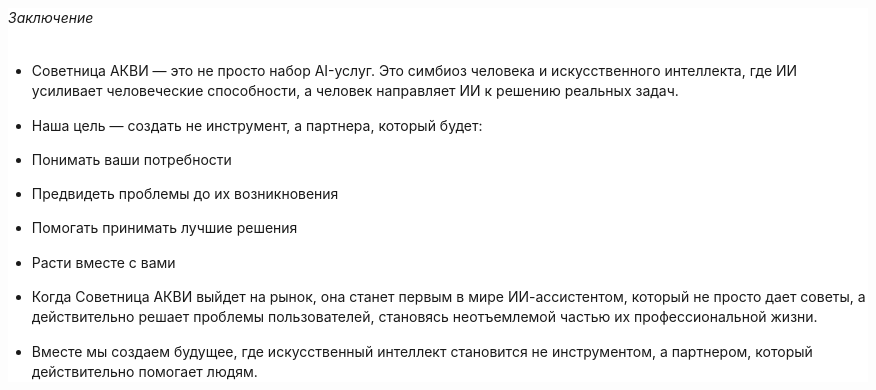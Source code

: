 ###### Заключение
+    Советница АКВИ — это не просто набор AI-услуг. Это симбиоз человека и искусственного интеллекта, где ИИ усиливает человеческие способности, а человек направляет ИИ к решению реальных задач.

+    Наша цель — создать не инструмент, а партнера, который будет:

+    Понимать ваши потребности
+    Предвидеть проблемы до их возникновения
+    Помогать принимать лучшие решения
+    Расти вместе с вами
+    Когда Советница АКВИ выйдет на рынок, она станет первым в мире ИИ-ассистентом, который не просто дает советы, а действительно решает проблемы пользователей, становясь неотъемлемой частью их профессиональной жизни.

*    Вместе мы создаем будущее, где искусственный интеллект становится не инструментом, а партнером, который действительно помогает людям.